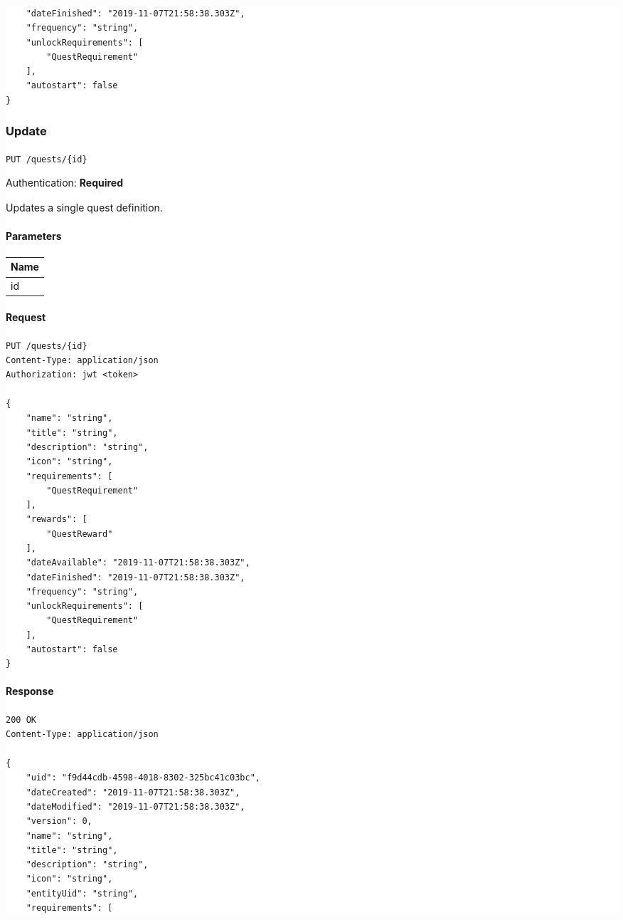 ```http
    "dateFinished": "2019-11-07T21:58:38.303Z",
    "frequency": "string",
    "unlockRequirements": [
        "QuestRequirement"
    ],
    "autostart": false
}
```

### Update
`PUT /quests/{id}`

Authentication: **Required**

Updates a single quest definition.

#### Parameters
| Name       |
| ---------- |
| id |

#### Request
```http
PUT /quests/{id}
Content-Type: application/json
Authorization: jwt <token>

{
    "name": "string",
    "title": "string",
    "description": "string",
    "icon": "string",
    "requirements": [
        "QuestRequirement"
    ],
    "rewards": [
        "QuestReward"
    ],
    "dateAvailable": "2019-11-07T21:58:38.303Z",
    "dateFinished": "2019-11-07T21:58:38.303Z",
    "frequency": "string",
    "unlockRequirements": [
        "QuestRequirement"
    ],
    "autostart": false
}
```

#### Response
```http
200 OK
Content-Type: application/json

{
    "uid": "f9d44cdb-4598-4018-8302-325bc41c03bc",
    "dateCreated": "2019-11-07T21:58:38.303Z",
    "dateModified": "2019-11-07T21:58:38.303Z",
    "version": 0,
    "name": "string",
    "title": "string",
    "description": "string",
    "icon": "string",
    "entityUid": "string",
    "requirements": [
```